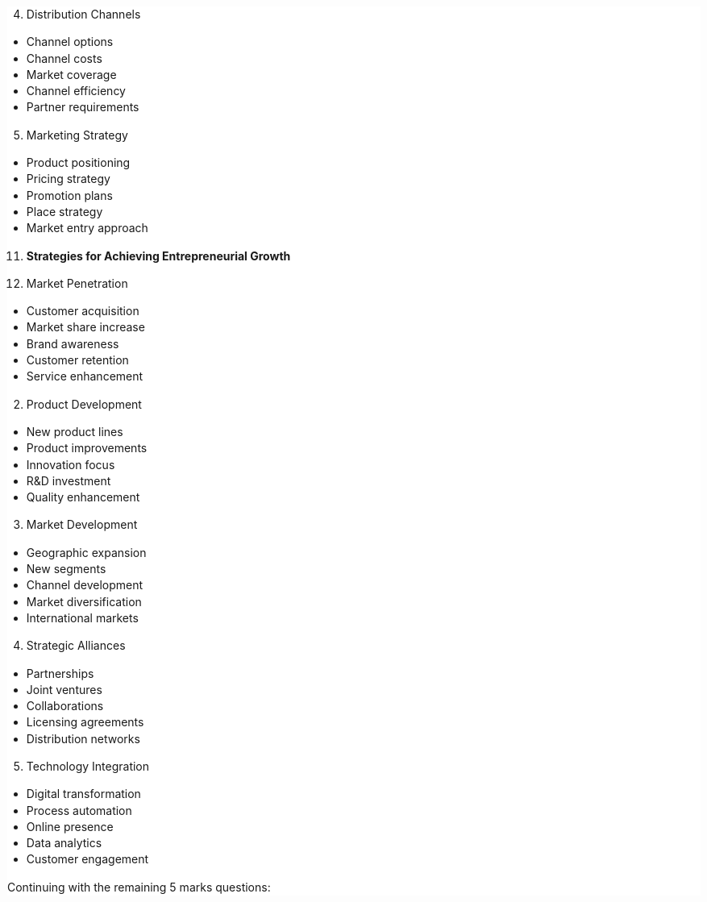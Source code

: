 4. Distribution Channels
- Channel options
- Channel costs
- Market coverage
- Channel efficiency
- Partner requirements

5. Marketing Strategy
- Product positioning
- Pricing strategy
- Promotion plans
- Place strategy
- Market entry approach

11. **Strategies for Achieving Entrepreneurial Growth**

1. Market Penetration
- Customer acquisition
- Market share increase
- Brand awareness
- Customer retention
- Service enhancement

2. Product Development
- New product lines
- Product improvements
- Innovation focus
- R&D investment
- Quality enhancement

3. Market Development
- Geographic expansion
- New segments
- Channel development
- Market diversification
- International markets

4. Strategic Alliances
- Partnerships
- Joint ventures
- Collaborations
- Licensing agreements
- Distribution networks

5. Technology Integration
- Digital transformation
- Process automation
- Online presence
- Data analytics
- Customer engagement





Continuing with the remaining 5 marks questions:
